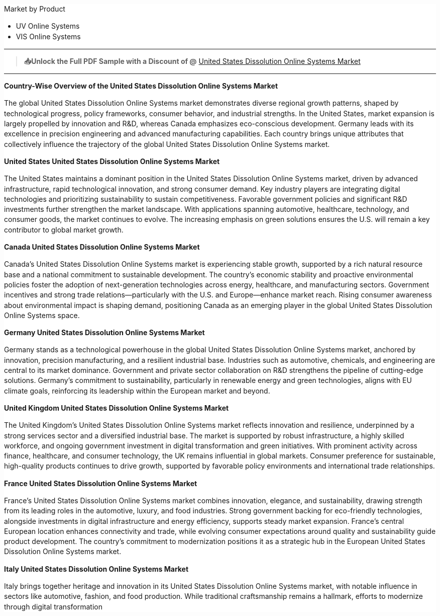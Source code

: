 Market by Product</h3><ul><li>UV Online Systems</li><li>VIS Online Systems</li></ul></p><hr /><blockquote><p><strong>📥Unlock the Full PDF Sample with a Discount of @</strong> <a href="https://www.marketresearchintellect.com/ask-for-discount/?rid=343749&amp;utm_source=Github-April&amp;utm_medium=016">United States Dissolution Online Systems Market</a></p></blockquote><hr /><p class="" data-start="217" data-end="261"><strong data-start="217" data-end="261">Country-Wise Overview of the United States Dissolution Online Systems Market</strong></p><p class="" data-start="263" data-end="774">The global United States Dissolution Online Systems market demonstrates diverse regional growth patterns, shaped by technological progress, policy frameworks, consumer behavior, and industrial strengths. In the United States, market expansion is largely propelled by innovation and R&amp;D, whereas Canada emphasizes eco-conscious development. Germany leads with its excellence in precision engineering and advanced manufacturing capabilities. Each country brings unique attributes that collectively influence the trajectory of the global United States Dissolution Online Systems market.</p><p class="" data-start="776" data-end="1421"><strong data-start="776" data-end="805">United States United States Dissolution Online Systems Market</strong></p><p class="" data-start="776" data-end="1421">The United States maintains a dominant position in the United States Dissolution Online Systems market, driven by advanced infrastructure, rapid technological innovation, and strong consumer demand. Key industry players are integrating digital technologies and prioritizing sustainability to sustain competitiveness. Favorable government policies and significant R&amp;D investments further strengthen the market landscape. With applications spanning automotive, healthcare, technology, and consumer goods, the market continues to evolve. The increasing emphasis on green solutions ensures the U.S. will remain a key contributor to global market growth.</p><p class="" data-start="1423" data-end="2019"><strong data-start="1423" data-end="1445">Canada United States Dissolution Online Systems Market</strong></p><p class="" data-start="1423" data-end="2019">Canada&rsquo;s United States Dissolution Online Systems market is experiencing stable growth, supported by a rich natural resource base and a national commitment to sustainable development. The country&rsquo;s economic stability and proactive environmental policies foster the adoption of next-generation technologies across energy, healthcare, and manufacturing sectors. Government incentives and strong trade relations&mdash;particularly with the U.S. and Europe&mdash;enhance market reach. Rising consumer awareness about environmental impact is shaping demand, positioning Canada as an emerging player in the global United States Dissolution Online Systems space.</p><p class="" data-start="2021" data-end="2591"><strong data-start="2021" data-end="2044">Germany United States Dissolution Online Systems Market</strong></p><p class="" data-start="2021" data-end="2591">Germany stands as a technological powerhouse in the global United States Dissolution Online Systems market, anchored by innovation, precision manufacturing, and a resilient industrial base. Industries such as automotive, chemicals, and engineering are central to its market dominance. Government and private sector collaboration on R&amp;D strengthens the pipeline of cutting-edge solutions. Germany&rsquo;s commitment to sustainability, particularly in renewable energy and green technologies, aligns with EU climate goals, reinforcing its leadership within the European market and beyond.</p><p class="" data-start="2593" data-end="3221"><strong data-start="2593" data-end="2623">United Kingdom United States Dissolution Online Systems Market</strong></p><p class="" data-start="2593" data-end="3221">The United Kingdom&rsquo;s United States Dissolution Online Systems market reflects innovation and resilience, underpinned by a strong services sector and a diversified industrial base. The market is supported by robust infrastructure, a highly skilled workforce, and ongoing government investment in digital transformation and green initiatives. With prominent activity across finance, healthcare, and consumer technology, the UK remains influential in global markets. Consumer preference for sustainable, high-quality products continues to drive growth, supported by favorable policy environments and international trade relationships.</p><p class="" data-start="3223" data-end="3838"><strong data-start="3223" data-end="3245">France United States Dissolution Online Systems Market</strong></p><p class="" data-start="3223" data-end="3838">France&rsquo;s United States Dissolution Online Systems market combines innovation, elegance, and sustainability, drawing strength from its leading roles in the automotive, luxury, and food industries. Strong government backing for eco-friendly technologies, alongside investments in digital infrastructure and energy efficiency, supports steady market expansion. France&rsquo;s central European location enhances connectivity and trade, while evolving consumer expectations around quality and sustainability guide product development. The country&rsquo;s commitment to modernization positions it as a strategic hub in the European United States Dissolution Online Systems market.</p><p class="" data-start="3840" data-end="4422"><strong data-start="3840" data-end="3861">Italy United States Dissolution Online Systems Market</strong></p><p class="" data-start="3840" data-end="4422">Italy brings together heritage and innovation in its United States Dissolution Online Systems market, with notable influence in sectors like automotive, fashion, and food production. While traditional craftsmanship remains a hallmark, efforts to modernize through digital transformation